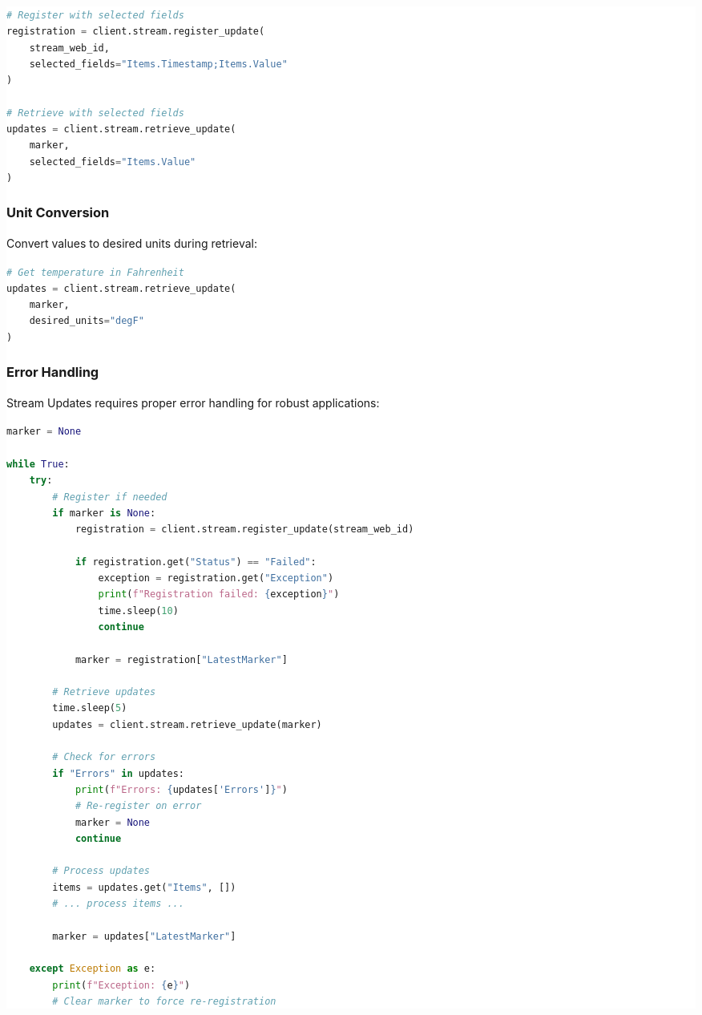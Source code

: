 ```python
# Register with selected fields
registration = client.stream.register_update(
    stream_web_id,
    selected_fields="Items.Timestamp;Items.Value"
)

# Retrieve with selected fields
updates = client.stream.retrieve_update(
    marker,
    selected_fields="Items.Value"
)
```

### Unit Conversion
Convert values to desired units during retrieval:

```python
# Get temperature in Fahrenheit
updates = client.stream.retrieve_update(
    marker,
    desired_units="degF"
)
```

### Error Handling
Stream Updates requires proper error handling for robust applications:

```python
marker = None

while True:
    try:
        # Register if needed
        if marker is None:
            registration = client.stream.register_update(stream_web_id)
            
            if registration.get("Status") == "Failed":
                exception = registration.get("Exception")
                print(f"Registration failed: {exception}")
                time.sleep(10)
                continue
            
            marker = registration["LatestMarker"]
        
        # Retrieve updates
        time.sleep(5)
        updates = client.stream.retrieve_update(marker)
        
        # Check for errors
        if "Errors" in updates:
            print(f"Errors: {updates['Errors']}")
            # Re-register on error
            marker = None
            continue
        
        # Process updates
        items = updates.get("Items", [])
        # ... process items ...
        
        marker = updates["LatestMarker"]
        
    except Exception as e:
        print(f"Exception: {e}")
        # Clear marker to force re-registration
```